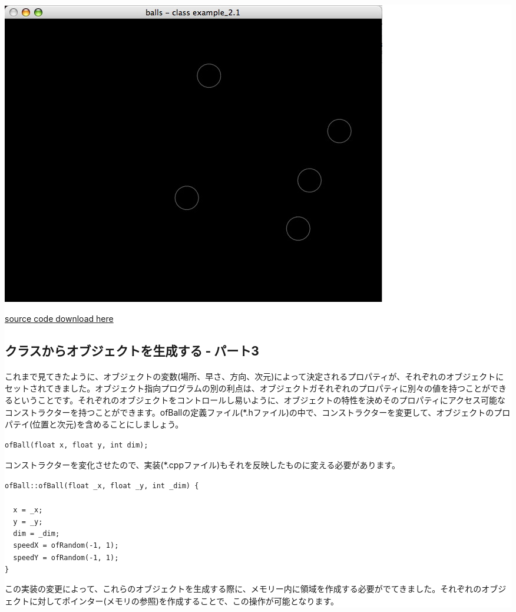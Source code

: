 [![Image:ex21Ball.jpg](003_images/Ex21Ball.jpg)][30]

[source code download here][31]

## クラスからオブジェクトを生成する - パート3 

これまで見てきたように、オブジェクトの変数(場所、早さ、方向、次元)によって決定されるプロパティが、それぞれのオブジェクトにセットされてきました。オブジェクト指向プログラムの別の利点は、オブジェクトガそれぞれのプロパティに別々の値を持つことができるということです。それぞれのオブジェクトをコントロールし易いように、オブジェクトの特性を決めそのプロパティにアクセス可能なコンストラクターを持つことができます。ofBallの定義ファイル(\*.hファイル)の中で、コンストラクターを変更して、オブジェクトのプロパテイ(位置と次元)を含めることにしましょう。

~~~~{.cpp}
ofBall(float x, float y, int dim);
~~~~

コンストラクターを変化させたので、実装(\*.cppファイル)もそれを反映したものに変える必要があります。

~~~~{.cpp}
ofBall::ofBall(float _x, float _y, int _dim) {

  x = _x;
  y = _y;
  dim = _dim;
  speedX = ofRandom(-1, 1);
  speedY = ofRandom(-1, 1); 
}
~~~~

この実装の変更によって、これらのオブジェクトを生成する際に、メモリー内に領域を作成する必要がでてきました。それぞれのオブジェクトに対してポインター(メモリの参照)を作成することで、この操作が可能となります。


[0]: file:///home/arturo/Downloads/ittyeditor-read-only/ittyeditor-example.html#column-one
[1]: file:///home/arturo/Downloads/ittyeditor-read-only/ittyeditor-example.html#searchInput
[2]: file:///home/arturo/Downloads/ittyeditor-read-only/ittyeditor-example.html#Overview
[3]: file:///home/arturo/Downloads/ittyeditor-read-only/ittyeditor-example.html#What_is_OOP
[4]: file:///home/arturo/Downloads/ittyeditor-read-only/ittyeditor-example.html#How_to_build_your_own_Classes
[5]: file:///home/arturo/Downloads/ittyeditor-read-only/ittyeditor-example.html#make_objects_from_your_own_Classes
[6]: file:///home/arturo/Downloads/ittyeditor-read-only/ittyeditor-example.html#make_objects_from_your_own_Classes_-_part_2
[7]: file:///home/arturo/Downloads/ittyeditor-read-only/ittyeditor-example.html#make_objects_from_your_own_Classes_-_part_2.1
[8]: file:///home/arturo/Downloads/ittyeditor-read-only/ittyeditor-example.html#make_objects_from_your_own_Classes_-_part_3
[9]: file:///home/arturo/Downloads/ittyeditor-read-only/ittyeditor-example.html#make_objects_from_your_own_Classes_-_part_4
[10]: file:///index.php?title=Ooops%21_%3D_Object_Oriented_Programming_%2B_Classes&action=edit&section=1 "Edit section: Overview"
[11]: http://openframeworks.cc/forum/viewtopic.php?t=428 "http://openframeworks.cc/forum/viewtopic.php?t=428"
[12]: file:///index.php?title=Ooops%21_%3D_Object_Oriented_Programming_%2B_Classes&action=edit&section=2 "Edit section: What is OOP"
[13]: file:///index.php?title=Ooops%21_%3D_Object_Oriented_Programming_%2B_Classes&action=edit&section=3 "Edit section: How to build your own Classes"
[14]: http://wiki.openframeworks.cc/index.php?title=OF_for_Processing_users "http://wiki.openframeworks.cc/index.php?title=OF_for_Processing_users"
[15]: file:///index.php?title=Image:Ex1-ball_h.jpg "Image:ex1-ball_h.jpg"
[16]: file:///index.php?title=Image:Ex-ifndef.jpg "Image:ex-ifndef.jpg"
[17]: file:///index.php?title=Image:Ex1-ball_cpp.jpg "Image:ex1-ball_cpp.jpg"
[18]: file:///index.php?title=Ooops%21_%3D_Object_Oriented_Programming_%2B_Classes&action=edit&section=4 "Edit section: make objects from your own Classes"
[19]: file:///index.php?title=Image:Ex1-h.jpg "Image:ex1-h.jpg"
[20]: file:///index.php?title=Image:Ex1-cpp.jpg "Image:ex1-cpp.jpg"
[21]: http://www.essaycollective.org/personal/rx/patcher/of-werx/object-ballclass_example1.zip "http://www.essaycollective.org/personal/rx/patcher/of-werx/object-ballclass_example1.zip"
[22]: file:///index.php?title=Ooops%21_%3D_Object_Oriented_Programming_%2B_Classes&action=edit&section=5 "Edit section: make objects from your own Classes - part 2"
[23]: file:///index.php?title=Image:Ex2-h.jpg "Image:ex2-h.jpg"
[24]: file:///index.php?title=Image:Ex2-cpp.jpg "Image:ex2-cpp.jpg"
[25]: file:///index.php?title=Image:Ex2Ball.jpg "Image:ex2Ball.jpg"
[26]: http://www.essaycollective.org/personal/rx/patcher/of-werx/object-ballclass_example2.zip "http://www.essaycollective.org/personal/rx/patcher/of-werx/object-ballclass_example2.zip"
[27]: file:///index.php?title=Ooops%21_%3D_Object_Oriented_Programming_%2B_Classes&action=edit&section=6 "Edit section: make objects from your own Classes - part 2.1"
[28]: file:///index.php?title=Image:Ex21h.jpg "Image:ex21h.jpg"
[29]: file:///index.php?title=Image:Ex21cpp.jpg "Image:ex21cpp.jpg"
[30]: file:///index.php?title=Image:Ex21Ball.jpg "Image:ex21Ball.jpg"
[31]: http://www.essaycollective.org/personal/rx/patcher/of-werx/object-ballclass_example2-1.zip "http://www.essaycollective.org/personal/rx/patcher/of-werx/object-ballclass_example2-1.zip"
[32]: file:///index.php?title=Ooops%21_%3D_Object_Oriented_Programming_%2B_Classes&action=edit&section=7 "Edit section: make objects from your own Classes - part 3"
[33]: file:///index.php?title=Image:Ex3-h.jpg "Image:ex3-h.jpg"
[34]: file:///index.php?title=Image:Ex3-cpp.jpg "Image:ex3-cpp.jpg"
[35]: file:///index.php?title=Image:Ex3Ball.jpg "Image:ex3Ball.jpg"
[36]: http://www.essaycollective.org/personal/rx/patcher/of-werx/object-ballclass_example3.zip "http://www.essaycollective.org/personal/rx/patcher/of-werx/object-ballclass_example3.zip"
[37]: file:///index.php?title=Ooops%21_%3D_Object_Oriented_Programming_%2B_Classes&action=edit&section=8 "Edit section: make objects from your own Classes - part 4"
[38]: file:///index.php?title=Image:Ex4-h.jpg "Image:ex4-h.jpg"
[39]: file:///index.php?title=Image:Ex4-cpp.jpg "Image:ex4-cpp.jpg"
[40]: file:///index.php?title=Image:Ex4Ball.jpg "Image:ex4Ball.jpg"
[41]: http://www.essaycollective.org/personal/rx/patcher/of-werx/object-ballclass_example4.zip "http://www.essaycollective.org/personal/rx/patcher/of-werx/object-ballclass_example4.zip"